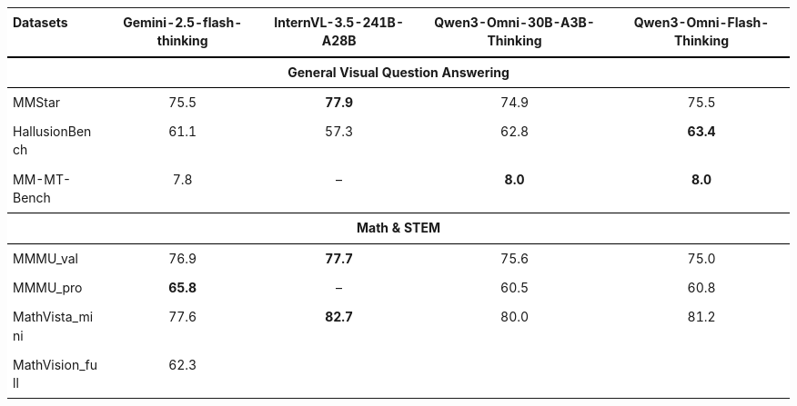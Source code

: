 <table style="width: 100%; border-collapse: collapse;">
  <thead style="border-bottom: 1px solid black;">
    <tr>
      <th align="left" style="padding: 6px;">Datasets</th>
      <th align="center" style="padding: 6px;">Gemini-2.5-flash-thinking</th>
      <th align="center" style="padding: 6px;">InternVL-3.5-241B-A28B</th>
      <th align="center" style="padding: 6px;">Qwen3-Omni-30B-A3B-Thinking</th>
      <th align="center" style="padding: 6px;">Qwen3-Omni-Flash-Thinking</th>
    </tr>
  </thead>
  <tbody>
    <tr style="border-top: 2px solid black; border-bottom: 1px solid #ccc;">
      <td colspan="5" align="center" style="padding: 6px 0; font-weight: bold; border-bottom: 1px solid black;">General Visual Question Answering</td>
    </tr>
    <tr>
      <td style="padding: 6px;">MMStar</td>
      <td align="center" style="padding: 6px;">75.5</td>
      <td align="center" style="padding: 6px;"><b>77.9</b></td>
      <td align="center" style="padding: 6px;">74.9</td>
      <td align="center" style="padding: 6px;">75.5</td>
    </tr>
    <tr>
      <td style="padding: 6px;">HallusionBench</td>
      <td align="center" style="padding: 6px;">61.1</td>
      <td align="center" style="padding: 6px;">57.3</td>
      <td align="center" style="padding: 6px;">62.8</td>
      <td align="center" style="padding: 6px;"><b>63.4</b></td>
    </tr>
    <tr>
      <td style="padding: 6px;">MM-MT-Bench</td>
      <td align="center" style="padding: 6px;">7.8</td>
      <td align="center" style="padding: 6px;">–</td>
      <td align="center" style="padding: 6px;"><b>8.0</b></td>
      <td align="center" style="padding: 6px;"><b>8.0</b></td>
    </tr>
    <tr style="border-top: 1px solid black; border-bottom: 1px solid #ccc;">
      <td colspan="5" align="center" style="padding: 6px 0; font-weight: bold; border-top: 1px solid black;  border-bottom: 1px solid black;">Math & STEM</td>
    </tr>
    <tr>
      <td style="padding: 6px;">MMMU_val</td>
      <td align="center" style="padding: 6px;">76.9</td>
      <td align="center" style="padding: 6px;"><b>77.7</b></td>
      <td align="center" style="padding: 6px;">75.6</td>
      <td align="center" style="padding: 6px;">75.0</td>
    </tr>
    <tr>
      <td style="padding: 6px;">MMMU_pro</td>
      <td align="center" style="padding: 6px;"><b>65.8</b></td>
      <td align="center" style="padding: 6px;">–</td>
      <td align="center" style="padding: 6px;">60.5</td>
      <td align="center" style="padding: 6px;">60.8</td>
    </tr>
    <tr>
      <td style="padding: 6px;">MathVista_mini</td>
      <td align="center" style="padding: 6px;">77.6</td>
      <td align="center" style="padding: 6px;"><b>82.7</b></td>
      <td align="center" style="padding: 6px;">80.0</td>
      <td align="center" style="padding: 6px;">81.2</td>
    </tr>
    <tr>
      <td style="padding: 6px;">MathVision_full</td>
      <td align="center" style="padding: 6px;">62.3</td>